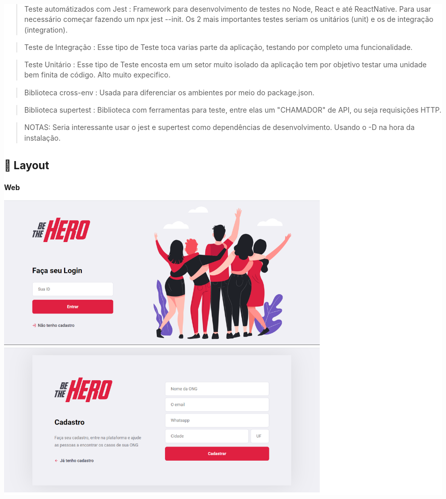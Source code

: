 > Teste automátizados com Jest : Framework para desenvolvimento de testes no Node, React e até ReactNative. Para usar necessário começar fazendo um npx jest --init. Os 2 mais importantes testes seriam os unitários (unit) e os de integração (integration).

> Teste de Integração : Esse tipo de Teste toca varias parte da aplicação, testando por completo uma funcionalidade.

> Teste Unitário : Esse tipo de Teste encosta em um setor muito isolado da aplicação tem por objetivo testar uma unidade bem finita de código. Alto muito expecifico.

> Biblioteca cross-env : Usada para diferenciar os ambientes por meio do package.json.

> Biblioteca supertest : Biblioteca com ferramentas para teste, entre elas um "CHAMADOR" de API, ou seja requisições HTTP.

> NOTAS: Seria interessante usar o jest e supertest como dependências de desenvolvimento. Usando o -D na hora da instalação.

## 🔖 Layout

**Web**

<img src=".github/index.png" width="620px" >
<br>
<img src=".github/register.png" width="620px" >
<br>